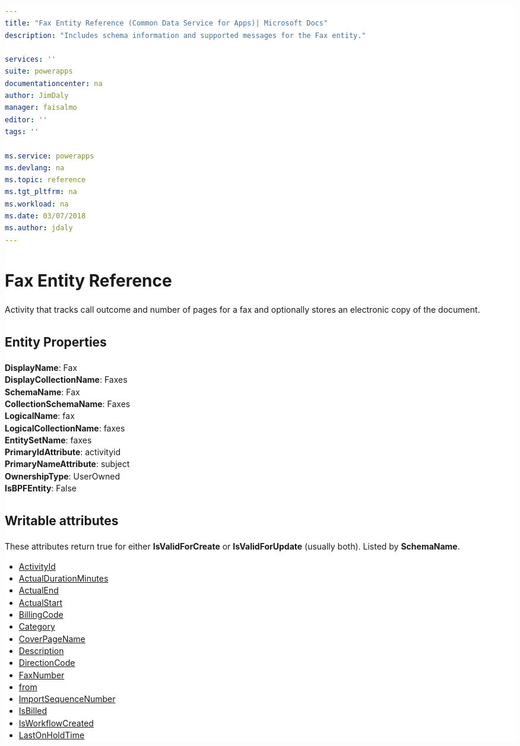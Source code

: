 ```yaml
---
title: "Fax Entity Reference (Common Data Service for Apps)| Microsoft Docs"
description: "Includes schema information and supported messages for the Fax entity."

services: ''
suite: powerapps
documentationcenter: na
author: JimDaly
manager: faisalmo
editor: ''
tags: ''

ms.service: powerapps
ms.devlang: na
ms.topic: reference
ms.tgt_pltfrm: na
ms.workload: na
ms.date: 03/07/2018
ms.author: jdaly
---
```

# Fax Entity Reference

Activity that tracks call outcome and number of pages for a fax and optionally stores an electronic copy of the document.

## Entity Properties

**DisplayName**: Fax<br />
**DisplayCollectionName**: Faxes<br />
**SchemaName**: Fax<br />
**CollectionSchemaName**: Faxes<br />
**LogicalName**: fax<br />
**LogicalCollectionName**: faxes<br />
**EntitySetName**: faxes<br />
**PrimaryIdAttribute**: activityid<br />
**PrimaryNameAttribute**: subject<br />
**OwnershipType**: UserOwned<br />
**IsBPFEntity**: False<br />
<a name="writable-attributes"></a>

## Writable attributes

These attributes return true for either **IsValidForCreate** or **IsValidForUpdate** (usually both). Listed by **SchemaName**.

- [ActivityId](#BKMK_ActivityId)
- [ActualDurationMinutes](#BKMK_ActualDurationMinutes)
- [ActualEnd](#BKMK_ActualEnd)
- [ActualStart](#BKMK_ActualStart)
- [BillingCode](#BKMK_BillingCode)
- [Category](#BKMK_Category)
- [CoverPageName](#BKMK_CoverPageName)
- [Description](#BKMK_Description)
- [DirectionCode](#BKMK_DirectionCode)
- [FaxNumber](#BKMK_FaxNumber)
- [from](#BKMK_from)
- [ImportSequenceNumber](#BKMK_ImportSequenceNumber)
- [IsBilled](#BKMK_IsBilled)
- [IsWorkflowCreated](#BKMK_IsWorkflowCreated)
- [LastOnHoldTime](#BKMK_LastOnHoldTime)